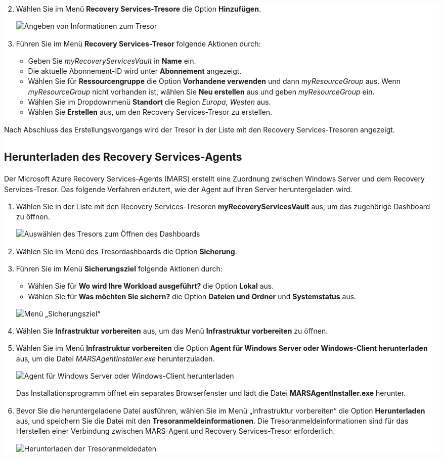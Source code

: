 2. Wählen Sie im Menü **Recovery Services-Tresore** die Option **Hinzufügen**.

   ![Angeben von Informationen zum Tresor](./media/tutorial-backup-windows-server-to-azure/provide-vault-detail-2.png)

3. Führen Sie im Menü **Recovery Services-Tresor** folgende Aktionen durch:

    * Geben Sie *myRecoveryServicesVault* in **Name** ein.
    * Die aktuelle Abonnement-ID wird unter **Abonnement** angezeigt.
    * Wählen Sie für **Ressourcengruppe** die Option **Vorhandene verwenden** und dann *myResourceGroup* aus. Wenn *myResourceGroup* nicht vorhanden ist, wählen Sie **Neu erstellen** aus und geben *myResourceGroup* ein.
    * Wählen Sie im Dropdownmenü **Standort** die Region *Europa, Westen* aus.
    * Wählen Sie **Erstellen** aus, um den Recovery Services-Tresor zu erstellen.

Nach Abschluss des Erstellungsvorgangs wird der Tresor in der Liste mit den Recovery Services-Tresoren angezeigt.

## <a name="download-recovery-services-agent"></a>Herunterladen des Recovery Services-Agents

Der Microsoft Azure Recovery Services-Agents (MARS) erstellt eine Zuordnung zwischen Windows Server und dem Recovery Services-Tresor. Das folgende Verfahren erläutert, wie der Agent auf Ihren Server heruntergeladen wird.

1. Wählen Sie in der Liste mit den Recovery Services-Tresoren **myRecoveryServicesVault** aus, um das zugehörige Dashboard zu öffnen.

   ![Auswählen des Tresors zum Öffnen des Dashboards](./media/tutorial-backup-windows-server-to-azure/open-vault-from-list.png)

2. Wählen Sie im Menü des Tresordashboards die Option **Sicherung**.

3. Führen Sie im Menü **Sicherungsziel** folgende Aktionen durch:

   * Wählen Sie für **Wo wird Ihre Workload ausgeführt?** die Option **Lokal** aus.
   * Wählen Sie für **Was möchten Sie sichern?** die Option **Dateien und Ordner** und **Systemstatus** aus.

   ![Menü „Sicherungsziel“](./media/tutorial-backup-windows-server-to-azure/backup-goal.png)

4. Wählen Sie **Infrastruktur vorbereiten** aus, um das Menü **Infrastruktur vorbereiten** zu öffnen.

5. Wählen Sie im Menü **Infrastruktur vorbereiten** die Option **Agent für Windows Server oder Windows-Client herunterladen** aus, um die Datei *MARSAgentInstaller.exe* herunterzuladen.

    ![Agent für Windows Server oder Windows-Client herunterladen](./media/tutorial-backup-windows-server-to-azure/prepare-infrastructure.png)

    Das Installationsprogramm öffnet ein separates Browserfenster und lädt die Datei **MARSAgentInstaller.exe** herunter.

6. Bevor Sie die heruntergeladene Datei ausführen, wählen Sie im Menü „Infrastruktur vorbereiten“ die Option **Herunterladen** aus, und speichern Sie die Datei mit den **Tresoranmeldeinformationen**. Die Tresoranmeldeinformationen sind für das Herstellen einer Verbindung zwischen MARS-Agent und Recovery Services-Tresor erforderlich.

    ![Herunterladen der Tresoranmeldedaten](./media/tutorial-backup-windows-server-to-azure/download-vault-credentials.png)
